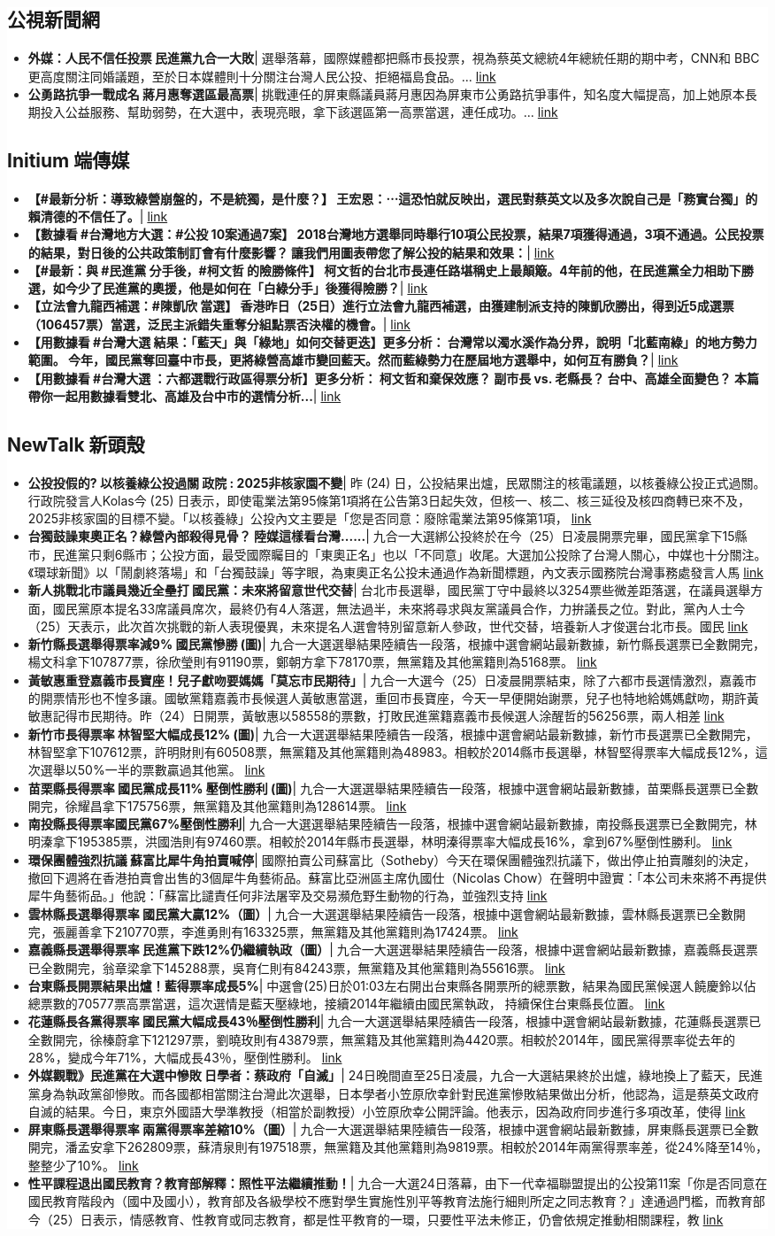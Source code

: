 ## 公視新聞網
- **外媒：人民不信任投票 民進黨九合一大敗**|  選舉落幕，國際媒體都把縣市長投票，視為蔡英文總統4年總統任期的期中考，CNN和 BBC更高度關注同婚議題，至於日本媒體則十分關注台灣人民公投、拒絕福島食品。... [link](http://bit.ly/2zrB5xL)
- **公勇路抗爭一戰成名 蔣月惠奪選區最高票**|  挑戰連任的屏東縣議員蔣月惠因為屏東市公勇路抗爭事件，知名度大幅提高，加上她原本長期投入公益服務、幫助弱勢，在大選中，表現亮眼，拿下該選區第一高票當選，連任成功。... [link](http://bit.ly/2zqHSaY)

## Initium 端傳媒
- **【#最新分析：導致綠營崩盤的，不是統獨，是什麼？】   王宏恩：⋯這恐怕就反映出，選民對蔡英文以及多次說自己是「務實台獨」的賴清德的不信任了。**|  [link](http://bit.ly/2zmkHPa)
- **【數據看 #台灣地方大選：#公投 10案通過7案】  2018台灣地方選舉同時舉行10項公民投票，結果7項獲得通過，3項不通過。公民投票的結果，對日後的公共政策制訂會有什麼影響？  讓我們用圖表帶您了解公投的結果和效果：**|  [link](http://bit.ly/2zmkImc)
- **【#最新：與 #民進黨 分手後，#柯文哲 的險勝條件】  柯文哲的台北市長連任路堪稱史上最顛簸。4年前的他，在民進黨全力相助下勝選，如今少了民進黨的奧援，他是如何在「白綠分手」後獲得險勝？**|  [link](http://bit.ly/2zmkITe)
- **【立法會九龍西補選：#陳凱欣 當選】  香港昨日（25日）進行立法會九龍西補選，由獲建制派支持的陳凱欣勝出，得到近5成選票（106457票）當選，泛民主派錯失重奪分組點票否決權的機會。**|  [link](http://bit.ly/2zuaUXg)
- **【用數據看 #台灣大選 結果：「藍天」與「綠地」如何交替更迭】更多分析：  台灣常以濁水溪作為分界，說明「北藍南綠」的地方勢力範圍。  今年，國民黨奪回臺中市長，更將綠營高雄市變回藍天。然而藍綠勢力在歷屆地方選舉中，如何互有勝負？**|  [link](http://bit.ly/2zmkKuk)
- **【用數據看 #台灣大選 ：六都選戰行政區得票分析】更多分析：  柯文哲和棄保效應？ 副市長 vs. 老縣長？ 台中、高雄全面變色？ 本篇帶你一起用數據看雙北、高雄及台中市的選情分析...**|  [link](http://bit.ly/2zmkN9u)

## NewTalk 新頭殼
- **公投投假的? 以核養綠公投過關 政院 : 2025非核家園不變**|  昨 (24) 日，公投結果出爐，民眾關注的核電議題，以核養綠公投正式過關。行政院發言人Kolas今 (25) 日表示，即使電業法第95條第1項將在公告第3日起失效，但核一、核二、核三延役及核四商轉已來不及，2025非核家園的目標不變。「以核養綠」公投內文主要是「您是否同意：廢除電業法第95條第1項， [link](http://bit.ly/2zu6qQx)
- **台獨鼓譟東奧正名？綠營內部殺得見骨？ 陸媒這樣看台灣......**|  九合一大選綁公投終於在今（25）日凌晨開票完畢，國民黨拿下15縣市，民進黨只剩6縣市；公投方面，最受國際矚目的「東奧正名」也以「不同意」收尾。大選加公投除了台灣人關心，中媒也十分關注。《環球新聞》以「鬧劇終落場」和「台獨鼓譟」等字眼，為東奧正名公投未通過作為新聞標題，內文表示國務院台灣事務處發言人馬 [link](http://bit.ly/2zo3LI8)
- **新人挑戰北市議員幾近全壘打 國民黨：未來將留意世代交替**|  台北市長選舉，國民黨丁守中最終以3254票些微差距落選，在議員選舉方面，國民黨原本提名33席議員席次，最終仍有4人落選，無法過半，未來將尋求與友黨議員合作，力拚議長之位。對此，黨內人士今（25）天表示，此次首次挑戰的新人表現優異，未來提名人選會特別留意新人參政，世代交替，培養新人才俊選台北市長。國民 [link](http://bit.ly/2zpAcFU)
- **新竹縣長選舉得票率減9%  國民黨慘勝 (圖)**|  九合一大選選舉結果陸續告一段落，根據中選會網站最新數據，新竹縣長選票已全數開完，楊文科拿下107877票，徐欣瑩則有91190票，鄭朝方拿下78170票，無黨籍及其他黨籍則為5168票。 [link](http://bit.ly/2zqI1ew)
- **黃敏惠重登嘉義市長寶座！兒子獻吻要媽媽「莫忘市民期待」**|  九合一大選今（25）日凌晨開票結束，除了六都市長選情激烈，嘉義市的開票情形也不惶多讓。國敏黨籍嘉義市長候選人黃敏惠當選，重回市長寶座，今天一早便開始謝票，兒子也特地給媽媽獻吻，期許黃敏惠記得市民期待。昨（24）日開票，黃敏惠以58558的票數，打敗民進黨籍嘉義市長候選人涂醒哲的56256票，兩人相差 [link](http://bit.ly/2zqV2EZ)
- **新竹市長得票率 林智堅大幅成長12%  (圖)**|  九合一大選選舉結果陸續告一段落，根據中選會網站最新數據，新竹市長選票已全數開完，林智堅拿下107612票，許明財則有60508票，無黨籍及其他黨籍則為48983。相較於2014縣市長選舉，林智堅得票率大幅成長12%，這次選舉以50%一半的票數贏過其他黨。 [link](http://bit.ly/2zrBksF)
- **苗栗縣長得票率 國民黨成長11% 壓倒性勝利 (圖)**|  九合一大選選舉結果陸續告一段落，根據中選會網站最新數據，苗栗縣長選票已全數開完，徐耀昌拿下175756票，無黨籍及其他黨籍則為128614票。 [link](http://bit.ly/2zpAbSm)
- **南投縣長得票率國民黨67%壓倒性勝利**|  九合一大選選舉結果陸續告一段落，根據中選會網站最新數據，南投縣長選票已全數開完，林明溱拿下195385票，洪國浩則有97460票。相較於2014年縣市長選舉，林明溱得票率大幅成長16%，拿到67%壓倒性勝利。 [link](http://bit.ly/2zpESvL)
- **環保團體強烈抗議 蘇富比犀牛角拍賣喊停**|  國際拍賣公司蘇富比（Sotheby）今天在環保團體強烈抗議下，做出停止拍賣雕刻的決定，撤回下週將在香港拍賣會出售的3個犀牛角藝術品。蘇富比亞洲區主席仇國仕（Nicolas Chow）在聲明中證實：「本公司未來將不再提供犀牛角藝術品。」他說：「蘇富比譴責任何非法屠宰及交易瀕危野生動物的行為，並強烈支持 [link](http://bit.ly/2zmkCuQ)
- **雲林縣長選舉得票率 國民黨大贏12%（圖）**|  九合一大選選舉結果陸續告一段落，根據中選會網站最新數據，雲林縣長選票已全數開完，張麗善拿下210770票，李進勇則有163325票，無黨籍及其他黨籍則為17424票。 [link](http://bit.ly/2zrBjF7)
- **嘉義縣長選舉得票率 民進黨下跌12%仍繼續執政（圖）**|  九合一大選選舉結果陸續告一段落，根據中選會網站最新數據，嘉義縣長選票已全數開完，翁章梁拿下145288票，吳育仁則有84243票，無黨籍及其他黨籍則為55616票。 [link](http://bit.ly/2zpERId)
- **台東縣長開票結果出爐！藍得票率成長5%**|  中選會(25)日於01:03左右開出台東縣各開票所的總票數，結果為國民黨候選人饒慶鈴以佔總票數的70577票高票當選，這次選情是藍天壓綠地，接續2014年繼續由國民黨執政， 持續保住台東縣長位置。 [link](http://bit.ly/2zmkDPq)
- **花蓮縣長各黨得票率 國民黨大幅成長43％壓倒性勝利**|  九合一大選選舉結果陸續告一段落，根據中選會網站最新數據，花蓮縣長選票已全數開完，徐榛蔚拿下121297票，劉曉玫則有43879票，無黨籍及其他黨籍則為4420票。相較於2014年，國民黨得票率從去年的28%，變成今年71%，大幅成長43％，壓倒性勝利。 [link](http://bit.ly/2zo0iJp)
- **外媒觀戰》民進黨在大選中慘敗 日學者：蔡政府「自滅」**|  24日晚間直至25日凌晨，九合一大選結果終於出爐，綠地換上了藍天，民進黨身為執政黨卻慘敗。而各國都相當關注台灣此次選舉，日本學者小笠原欣幸針對民進黨慘敗結果做出分析，他認為，這是蔡英文政府自滅的結果。今日，東京外國語大學準教授（相當於副教授）小笠原欣幸公開評論。他表示，因為政府同步進行多項改革，使得 [link](http://bit.ly/2zq0hVs)
- **屏東縣長選舉得票率 兩黨得票率差縮10%（圖）**|  九合一大選選舉結果陸續告一段落，根據中選會網站最新數據，屏東縣長選票已全數開完，潘孟安拿下262809票，蘇清泉則有197518票，無黨籍及其他黨籍則為9819票。相較於2014年兩黨得票率差，從24%降至14％，整整少了10%。 [link](http://bit.ly/2zsgZUi)
- **性平課程退出國民教育？教育部解釋：照性平法繼續推動！**|  九合一大選24日落幕，由下一代幸福聯盟提出的公投第11案「你是否同意在國民教育階段內（國中及國小），教育部及各級學校不應對學生實施性別平等教育法施行細則所定之同志教育？」達通過門檻，而教育部今（25）日表示，情感教育、性教育或同志教育，都是性平教育的一環，只要性平法未修正，仍會依規定推動相關課程，教 [link](http://bit.ly/2zt3O5m)